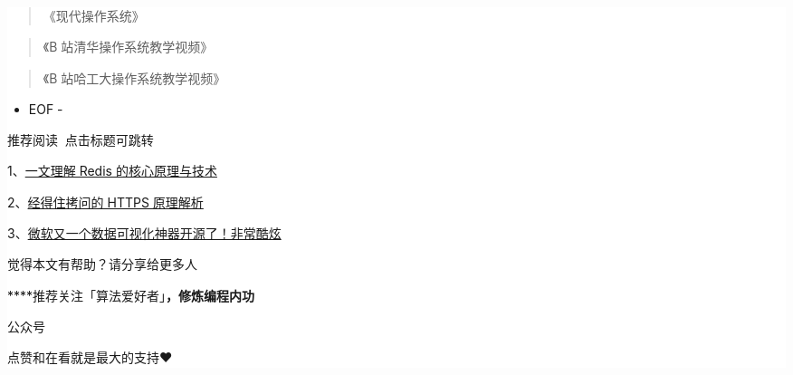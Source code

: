 > 《现代操作系统》

> 《B 站清华操作系统教学视频》  

> 《B 站哈工大操作系统教学视频》

- EOF -

推荐阅读  点击标题可跳转

1、[一文理解 Redis 的核心原理与技术](http://mp.weixin.qq.com/s?__biz=MzI1MTIzMzI2MA==&mid=2650574005&idx=2&sn=a5300d657a1d5147e701186c88a7ef8f&chksm=f1fe3a36c689b320bcd2e0946a57b084a9d9c762b08b1652864ea407844d47f050e3d7e3014f&scene=21#wechat_redirect)

2、[经得住拷问的 HTTPS 原理解析](http://mp.weixin.qq.com/s?__biz=MzI1MTIzMzI2MA==&mid=2650573976&idx=2&sn=0d7c2b8c682eab90bf509cb10d8c8e6b&chksm=f1fe3a1bc689b30df18b7a41ded1b466254648fc6899809e5799e244b91e1c9b13675569e15e&scene=21#wechat_redirect)

3、[微软又一个数据可视化神器开源了！非常酷炫](http://mp.weixin.qq.com/s?__biz=MzI1MTIzMzI2MA==&mid=2650573940&idx=2&sn=7e417e44441a0e29f14420113ba6fa5d&chksm=f1fe3af7c689b3e18f1d013f671da82faaa2f818708d9d2240cbfbf16c7cd93ece1874dcf72f&scene=21#wechat_redirect)

觉得本文有帮助？请分享给更多人

****推荐关注「算法爱好者」**，修炼编程内功**

公众号

点赞和在看就是最大的支持❤️